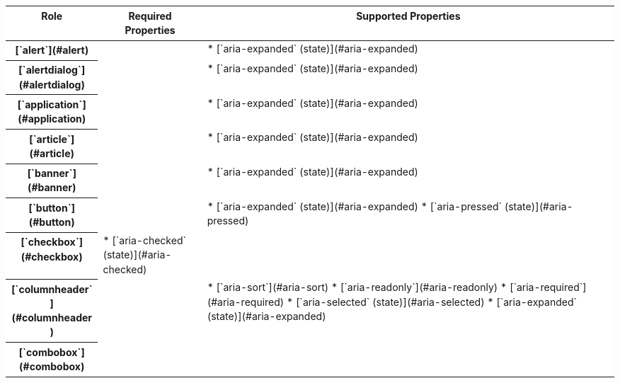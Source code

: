 <table>
<thead>
<tr>
<th>Role</th>
<th>Required Properties</th>
<th>Supported Properties</th>
</tr></thead>
<tbody>
<tr>
<th>[`alert`](#alert)</th>
<td class="quickref-required">&nbsp;</td>
<td class="quickref-supported">
* [`aria-expanded` (state)](#aria-expanded)
</td></tr>
<tr>
<th>[`alertdialog`](#alertdialog)</th>
<td class="quickref-required">&nbsp;</td>
<td class="quickref-supported">
* [`aria-expanded` (state)](#aria-expanded)
</td></tr>
<tr>
<th>[`application`](#application)</th>
<td class="quickref-required">&nbsp;</td>
<td class="quickref-supported">
* [`aria-expanded` (state)](#aria-expanded)
</td></tr>
<tr>
<th>[`article`](#article)</th>
<td class="quickref-required">&nbsp;</td>
<td class="quickref-supported">
* [`aria-expanded` (state)](#aria-expanded)
</td></tr>
<tr>
<th>[`banner`](#banner)</th>
<td class="quickref-required">&nbsp;</td>
<td class="quickref-supported">
* [`aria-expanded` (state)](#aria-expanded)
</td></tr>
<tr>
<th>[`button`](#button)</th>
<td class="quickref-required">&nbsp;</td>
<td class="quickref-supported">
* [`aria-expanded` (state)](#aria-expanded)
* [`aria-pressed` (state)](#aria-pressed)
</td></tr>
<tr>
<th>[`checkbox`](#checkbox)</th>
<td class="quickref-required">
* [`aria-checked` (state)](#aria-checked)
</td>
<td class="quickref-supported">&nbsp;</td>
</tr>
<tr>
<th>[`columnheader`](#columnheader)</th>
<td class="quickref-required">&nbsp;</td>
<td class="quickref-supported">
* [`aria-sort`](#aria-sort)
* [`aria-readonly`](#aria-readonly)
* [`aria-required`](#aria-required)
* [`aria-selected` (state)](#aria-selected)
* [`aria-expanded` (state)](#aria-expanded)
</td></tr>
<tr>
<th>[`combobox`](#combobox)</th>